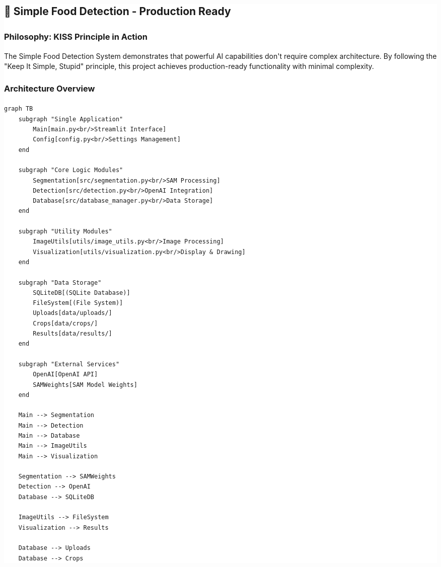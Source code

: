 
## 🎯 Simple Food Detection - Production Ready

### Philosophy: KISS Principle in Action

The Simple Food Detection System demonstrates that powerful AI capabilities don't require complex architecture. By following the "Keep It Simple, Stupid" principle, this project achieves production-ready functionality with minimal complexity.

### Architecture Overview

```mermaid
graph TB
    subgraph "Single Application"
        Main[main.py<br/>Streamlit Interface]
        Config[config.py<br/>Settings Management]
    end
    
    subgraph "Core Logic Modules"
        Segmentation[src/segmentation.py<br/>SAM Processing]
        Detection[src/detection.py<br/>OpenAI Integration]
        Database[src/database_manager.py<br/>Data Storage]
    end
    
    subgraph "Utility Modules"
        ImageUtils[utils/image_utils.py<br/>Image Processing]
        Visualization[utils/visualization.py<br/>Display & Drawing]
    end
    
    subgraph "Data Storage"
        SQLiteDB[(SQLite Database)]
        FileSystem[(File System)]
        Uploads[data/uploads/]
        Crops[data/crops/]
        Results[data/results/]
    end
    
    subgraph "External Services"
        OpenAI[OpenAI API]
        SAMWeights[SAM Model Weights]
    end
    
    Main --> Segmentation
    Main --> Detection
    Main --> Database
    Main --> ImageUtils
    Main --> Visualization
    
    Segmentation --> SAMWeights
    Detection --> OpenAI
    Database --> SQLiteDB
    
    ImageUtils --> FileSystem
    Visualization --> Results
    
    Database --> Uploads
    Database --> Crops
```
